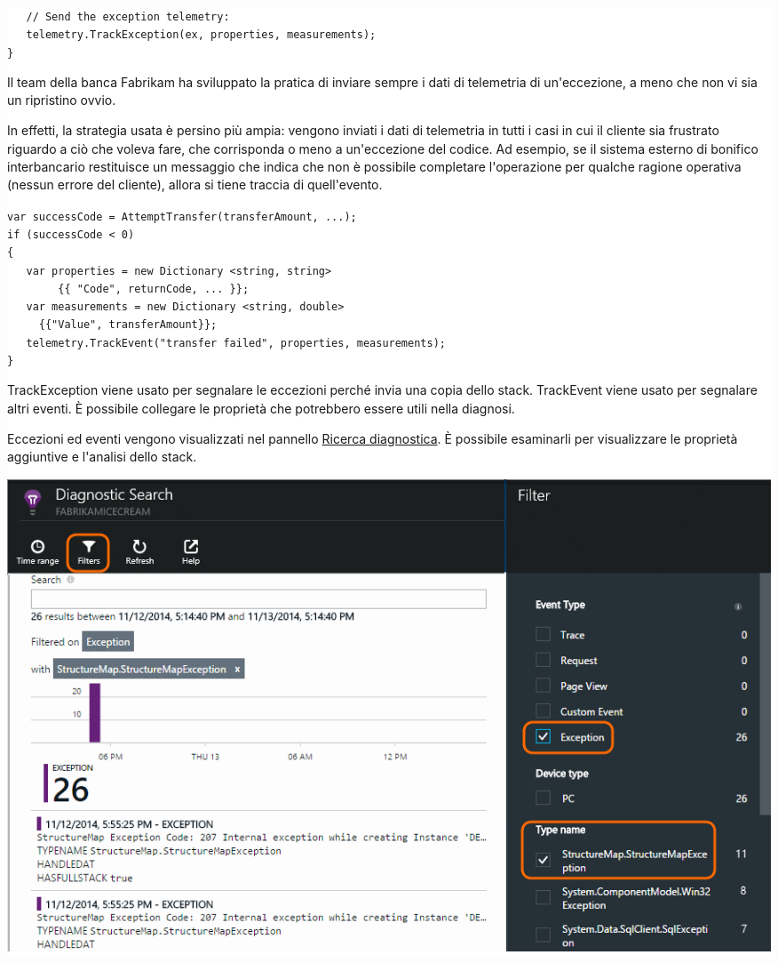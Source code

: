        // Send the exception telemetry:
       telemetry.TrackException(ex, properties, measurements);
    }


Il team della banca Fabrikam ha sviluppato la pratica di inviare sempre i dati di telemetria di un'eccezione, a meno che non vi sia un ripristino ovvio.

In effetti, la strategia usata è persino più ampia: vengono inviati i dati di telemetria in tutti i casi in cui il cliente sia frustrato riguardo a ciò che voleva fare, che corrisponda o meno a un'eccezione del codice. Ad esempio, se il sistema esterno di bonifico interbancario restituisce un messaggio che indica che non è possibile completare l'operazione per qualche ragione operativa (nessun errore del cliente), allora si tiene traccia di quell'evento.

    var successCode = AttemptTransfer(transferAmount, ...);
    if (successCode < 0)
    {
       var properties = new Dictionary <string, string> 
            {{ "Code", returnCode, ... }};
       var measurements = new Dictionary <string, double>
         {{"Value", transferAmount}};
       telemetry.TrackEvent("transfer failed", properties, measurements);
    }

TrackException viene usato per segnalare le eccezioni perché invia una copia dello stack. TrackEvent viene usato per segnalare altri eventi. È possibile collegare le proprietà che potrebbero essere utili nella diagnosi.

Eccezioni ed eventi vengono visualizzati nel pannello [Ricerca diagnostica][diagnostic]. È possibile esaminarli per visualizzare le proprietà aggiuntive e l'analisi dello stack.

![In Ricerca diagnostica usare i filtri per visualizzare determinati tipi di dati](./media/appinsights/appinsights-333facets.png)


[api]: app-insights-api-custom-events-metrics.md
[availability]: app-insights-monitor-web-app-availability.md
[diagnostic]: app-insights-diagnostic-search.md
[metrics]: app-insights-metrics-explorer.md
[perf]: app-insights-web-monitor-performance.md
[usage]: app-insights-web-track-usage.md